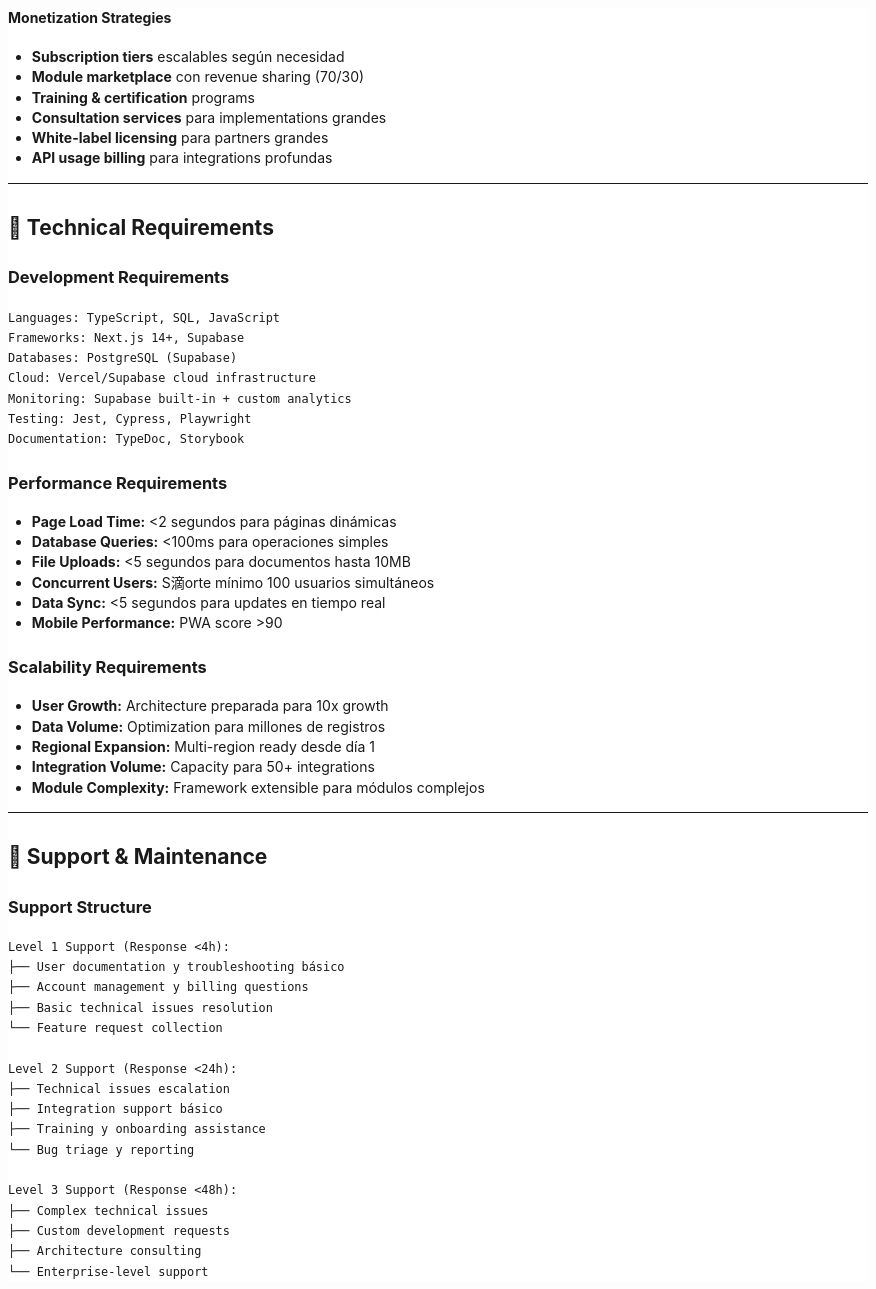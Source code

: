 #### Monetization Strategies
- **Subscription tiers** escalables según necesidad
- **Module marketplace** con revenue sharing (70/30)
- **Training & certification** programs
- **Consultation services** para implementations grandes
- **White-label licensing** para partners grandes
- **API usage billing** para integrations profundas

---

## 🔧 Technical Requirements

### Development Requirements
```
Languages: TypeScript, SQL, JavaScript
Frameworks: Next.js 14+, Supabase
Databases: PostgreSQL (Supabase)
Cloud: Vercel/Supabase cloud infrastructure
Monitoring: Supabase built-in + custom analytics
Testing: Jest, Cypress, Playwright
Documentation: TypeDoc, Storybook
```

### Performance Requirements
- **Page Load Time:** <2 segundos para páginas dinámicas
- **Database Queries:** <100ms para operaciones simples
- **File Uploads:** <5 segundos para documentos hasta 10MB
- **Concurrent Users:** S滴orte mínimo 100 usuarios simultáneos
- **Data Sync:** <5 segundos para updates en tiempo real
- **Mobile Performance:** PWA score >90

### Scalability Requirements
- **User Growth:** Architecture preparada para 10x growth
- **Data Volume:** Optimization para millones de registros
- **Regional Expansion:** Multi-region ready desde día 1
- **Integration Volume:** Capacity para 50+ integrations
- **Module Complexity:** Framework extensible para módulos complejos

---

## 📧 Support & Maintenance

### Support Structure
```
Level 1 Support (Response <4h):
├── User documentation y troubleshooting básico
├── Account management y billing questions  
├── Basic technical issues resolution
└── Feature request collection

Level 2 Support (Response <24h):
├── Technical issues escalation
├── Integration support básico
├── Training y onboarding assistance
└── Bug triage y reporting

Level 3 Support (Response <48h):
├── Complex technical issues
├── Custom development requests
├── Architecture consulting
└── Enterprise-level support
```
